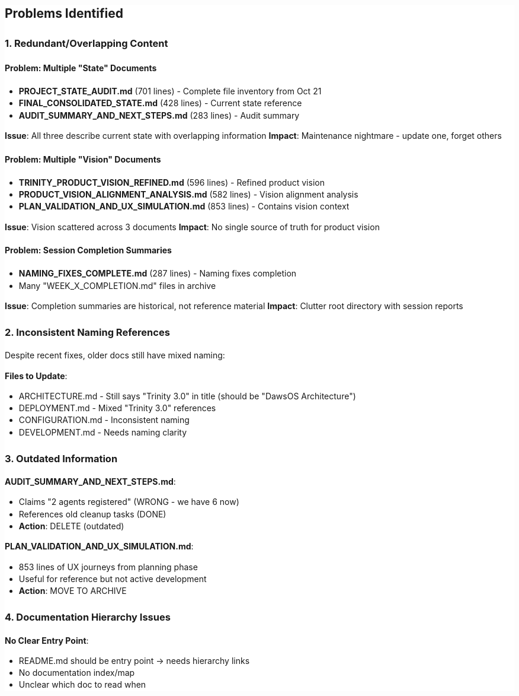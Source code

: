 
## Problems Identified

### 1. **Redundant/Overlapping Content**

#### Problem: Multiple "State" Documents
- **PROJECT_STATE_AUDIT.md** (701 lines) - Complete file inventory from Oct 21
- **FINAL_CONSOLIDATED_STATE.md** (428 lines) - Current state reference
- **AUDIT_SUMMARY_AND_NEXT_STEPS.md** (283 lines) - Audit summary

**Issue**: All three describe current state with overlapping information
**Impact**: Maintenance nightmare - update one, forget others

#### Problem: Multiple "Vision" Documents
- **TRINITY_PRODUCT_VISION_REFINED.md** (596 lines) - Refined product vision
- **PRODUCT_VISION_ALIGNMENT_ANALYSIS.md** (582 lines) - Vision alignment analysis
- **PLAN_VALIDATION_AND_UX_SIMULATION.md** (853 lines) - Contains vision context

**Issue**: Vision scattered across 3 documents
**Impact**: No single source of truth for product vision

#### Problem: Session Completion Summaries
- **NAMING_FIXES_COMPLETE.md** (287 lines) - Naming fixes completion
- Many "WEEK_X_COMPLETION.md" files in archive

**Issue**: Completion summaries are historical, not reference material
**Impact**: Clutter root directory with session reports

### 2. **Inconsistent Naming References**

Despite recent fixes, older docs still have mixed naming:

**Files to Update**:
- ARCHITECTURE.md - Still says "Trinity 3.0" in title (should be "DawsOS Architecture")
- DEPLOYMENT.md - Mixed "Trinity 3.0" references
- CONFIGURATION.md - Inconsistent naming
- DEVELOPMENT.md - Needs naming clarity

### 3. **Outdated Information**

**AUDIT_SUMMARY_AND_NEXT_STEPS.md**:
- Claims "2 agents registered" (WRONG - we have 6 now)
- References old cleanup tasks (DONE)
- **Action**: DELETE (outdated)

**PLAN_VALIDATION_AND_UX_SIMULATION.md**:
- 853 lines of UX journeys from planning phase
- Useful for reference but not active development
- **Action**: MOVE TO ARCHIVE

### 4. **Documentation Hierarchy Issues**

**No Clear Entry Point**:
- README.md should be entry point → needs hierarchy links
- No documentation index/map
- Unclear which doc to read when
